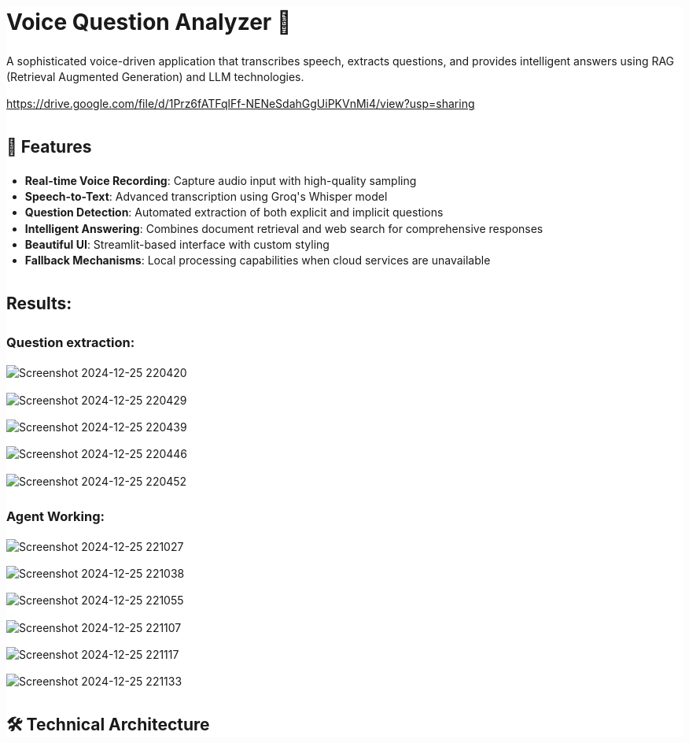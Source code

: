 # Voice Question Analyzer 🎤

A sophisticated voice-driven application that transcribes speech, extracts questions, and provides intelligent answers using RAG (Retrieval Augmented Generation) and LLM technologies.

https://drive.google.com/file/d/1Prz6fATFqlFf-NENeSdahGgUiPKVnMi4/view?usp=sharing

## 🌟 Features

- **Real-time Voice Recording**: Capture audio input with high-quality sampling
- **Speech-to-Text**: Advanced transcription using Groq's Whisper model
- **Question Detection**: Automated extraction of both explicit and implicit questions
- **Intelligent Answering**: Combines document retrieval and web search for comprehensive responses
- **Beautiful UI**: Streamlit-based interface with custom styling
- **Fallback Mechanisms**: Local processing capabilities when cloud services are unavailable


## Results:

### Question extraction:

![Screenshot 2024-12-25 220420](https://github.com/user-attachments/assets/31cd8aca-9bce-4874-a3c4-a940bdbdcb1d)

![Screenshot 2024-12-25 220429](https://github.com/user-attachments/assets/166ba7ca-2cd5-483e-a012-14f0dd8f932f)

![Screenshot 2024-12-25 220439](https://github.com/user-attachments/assets/f1d31656-ef06-4dc2-9605-86ce6750b48a)

![Screenshot 2024-12-25 220446](https://github.com/user-attachments/assets/6cecf28e-c49e-45de-8b80-4b9c364e7ede)

![Screenshot 2024-12-25 220452](https://github.com/user-attachments/assets/f4d2f636-a3a5-45d1-b847-de4df098f514)


### Agent Working:

![Screenshot 2024-12-25 221027](https://github.com/user-attachments/assets/de6b9e38-8d67-431d-8052-e9b17caa679d)

![Screenshot 2024-12-25 221038](https://github.com/user-attachments/assets/096e8ca0-037a-4de6-972c-2e8a779c3d04)

![Screenshot 2024-12-25 221055](https://github.com/user-attachments/assets/de54a68b-c8e7-4b3e-a16f-cd2e4e91aa7a)

![Screenshot 2024-12-25 221107](https://github.com/user-attachments/assets/91655733-3976-45c5-9704-73abe85529d1)

![Screenshot 2024-12-25 221117](https://github.com/user-attachments/assets/1f8b5131-e882-4171-afff-fda215e1bdf8)

![Screenshot 2024-12-25 221133](https://github.com/user-attachments/assets/fb3ecc1e-75a6-43af-bd79-c850e18d4cc8)


## 🛠️ Technical Architecture
